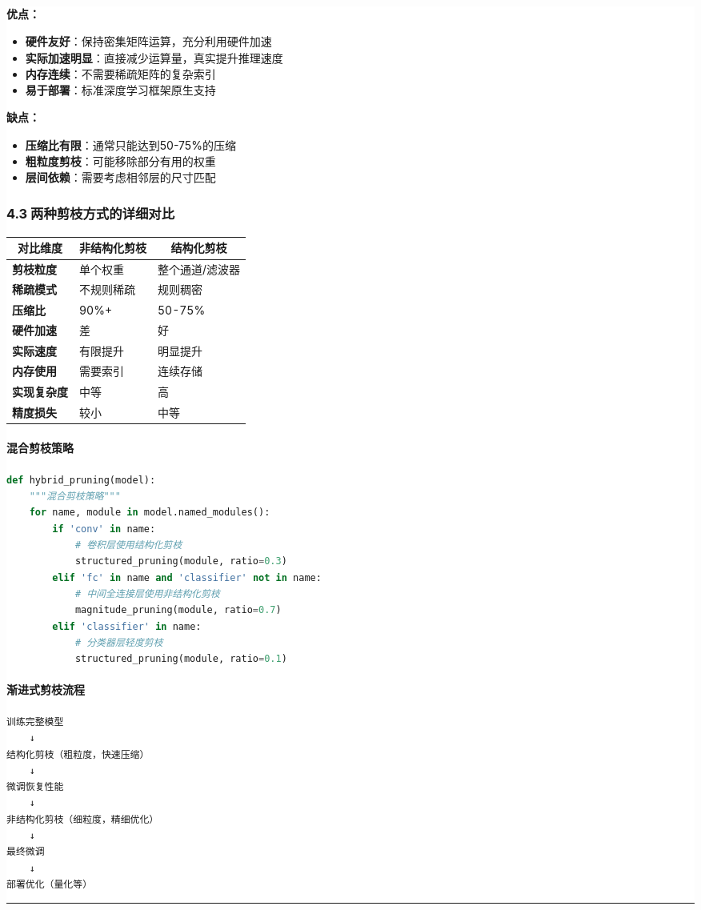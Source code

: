 **优点：**
- **硬件友好**：保持密集矩阵运算，充分利用硬件加速
- **实际加速明显**：直接减少运算量，真实提升推理速度
- **内存连续**：不需要稀疏矩阵的复杂索引
- **易于部署**：标准深度学习框架原生支持

**缺点：**
- **压缩比有限**：通常只能达到50-75%的压缩
- **粗粒度剪枝**：可能移除部分有用的权重
- **层间依赖**：需要考虑相邻层的尺寸匹配

### 4.3 两种剪枝方式的详细对比

| 对比维度 | 非结构化剪枝 | 结构化剪枝 |
|---------|-------------|-----------|
| **剪枝粒度** | 单个权重 | 整个通道/滤波器 |
| **稀疏模式** | 不规则稀疏 | 规则稠密 |
| **压缩比** | 90%+ | 50-75% |
| **硬件加速** | 差 | 好 |
| **实际速度** | 有限提升 | 明显提升 |
| **内存使用** | 需要索引 | 连续存储 |
| **实现复杂度** | 中等 | 高 |
| **精度损失** | 较小 | 中等 |

#### **混合剪枝策略**

```python
def hybrid_pruning(model):
    """混合剪枝策略"""
    for name, module in model.named_modules():
        if 'conv' in name:
            # 卷积层使用结构化剪枝
            structured_pruning(module, ratio=0.3)
        elif 'fc' in name and 'classifier' not in name:
            # 中间全连接层使用非结构化剪枝
            magnitude_pruning(module, ratio=0.7)
        elif 'classifier' in name:
            # 分类器层轻度剪枝
            structured_pruning(module, ratio=0.1)
```

#### **渐进式剪枝流程**

```python
训练完整模型
    ↓
结构化剪枝（粗粒度，快速压缩）
    ↓
微调恢复性能
    ↓
非结构化剪枝（细粒度，精细优化）
    ↓
最终微调
    ↓
部署优化（量化等）
```

---